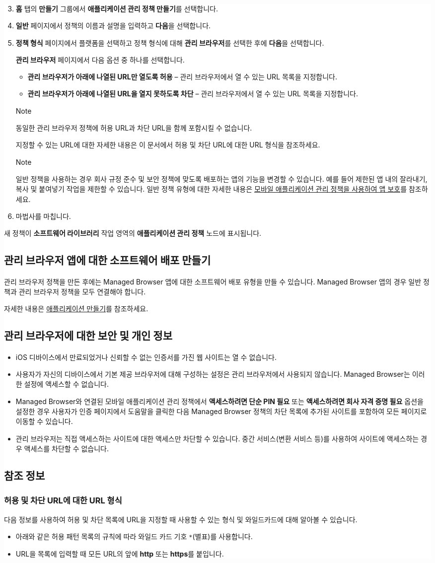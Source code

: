3.  **홈** 탭의 **만들기** 그룹에서 **애플리케이션 관리 정책 만들기**를 선택합니다.  

4.  **일반** 페이지에서 정책의 이름과 설명을 입력하고 **다음**을 선택합니다.  

5.  **정책 형식** 페이지에서 플랫폼을 선택하고 정책 형식에 대해 **관리 브라우저**를 선택한 후에 **다음**을 선택합니다.  

     **관리 브라우저** 페이지에서 다음 옵션 중 하나를 선택합니다.  

    -   **관리 브라우저가 아래에 나열된 URL만 열도록 허용** – 관리 브라우저에서 열 수 있는 URL 목록을 지정합니다.  

    -   **관리 브라우저가 아래에 나열된 URL을 열지 못하도록 차단** – 관리 브라우저에서 열 수 있는 URL 목록을 지정합니다.  

    > [!NOTE]  
    >  동일한 관리 브라우저 정책에 허용 URL과 차단 URL을 함께 포함시킬 수 없습니다.  

     지정할 수 있는 URL에 대한 자세한 내용은 이 문서에서 허용 및 차단 URL에 대한 URL 형식을 참조하세요.  

    > [!NOTE]  
    >  일반 정책을 사용하는 경우 회사 규정 준수 및 보안 정책에 맞도록 배포하는 앱의 기능을 변경할 수 있습니다. 예를 들어 제한된 앱 내의 잘라내기, 복사 및 붙여넣기 작업을 제한할 수 있습니다. 일반 정책 유형에 대한 자세한 내용은 [모바일 애플리케이션 관리 정책을 사용하여 앱 보호](protect-apps-using-mam-policies.md)를 참조하세요.  

6.  마법사를 마칩니다.  

새 정책이 **소프트웨어 라이브러리** 작업 영역의 **애플리케이션 관리 정책** 노드에 표시됩니다.  

## <a name="create-a-software-deployment-for-the-managed-browser-app"></a>관리 브라우저 앱에 대한 소프트웨어 배포 만들기  
 관리 브라우저 정책을 만든 후에는 Managed Browser 앱에 대한 소프트웨어 배포 유형을 만들 수 있습니다. Managed Browser 앱의 경우 일반 정책과 관리 브라우저 정책을 모두 연결해야 합니다.  

 자세한 내용은 [애플리케이션 만들기](create-applications.md)를 참조하세요.  

## <a name="security-and-privacy-for-the-managed-browser"></a>관리 브라우저에 대한 보안 및 개인 정보  

-   iOS 디바이스에서 만료되었거나 신뢰할 수 없는 인증서를 가진 웹 사이트는 열 수 없습니다.  

-   사용자가 자신의 디바이스에서 기본 제공 브라우저에 대해 구성하는 설정은 관리 브라우저에서 사용되지 않습니다. Managed Browser는 이러한 설정에 액세스할 수 없습니다.  

-   Managed Browser와 연결된 모바일 애플리케이션 관리 정책에서 **액세스하려면 단순 PIN 필요** 또는 **액세스하려면 회사 자격 증명 필요** 옵션을 설정한 경우 사용자가 인증 페이지에서 도움말을 클릭한 다음 Managed Browser 정책의 차단 목록에 추가된 사이트를 포함하여 모든 페이지로 이동할 수 있습니다.  

-   관리 브라우저는 직접 액세스하는 사이트에 대한 액세스만 차단할 수 있습니다. 중간 서비스(변환 서비스 등)를 사용하여 사이트에 액세스하는 경우 액세스를 차단할 수 없습니다.  

## <a name="reference-information"></a>참조 정보  

###  <a name="url-format-for-allowed-and-blocked-urls"></a>허용 및 차단 URL에 대한 URL 형식  

다음 정보를 사용하여 허용 및 차단 목록에 URL을 지정할 때 사용할 수 있는 형식 및 와일드카드에 대해 알아볼 수 있습니다.  

- 아래와 같은 허용 패턴 목록의 규칙에 따라 와일드 카드 기호 `*`(별표)를 사용합니다.  

- URL을 목록에 입력할 때 모든 URL의 앞에 **http** 또는 **https**를 붙입니다.  
